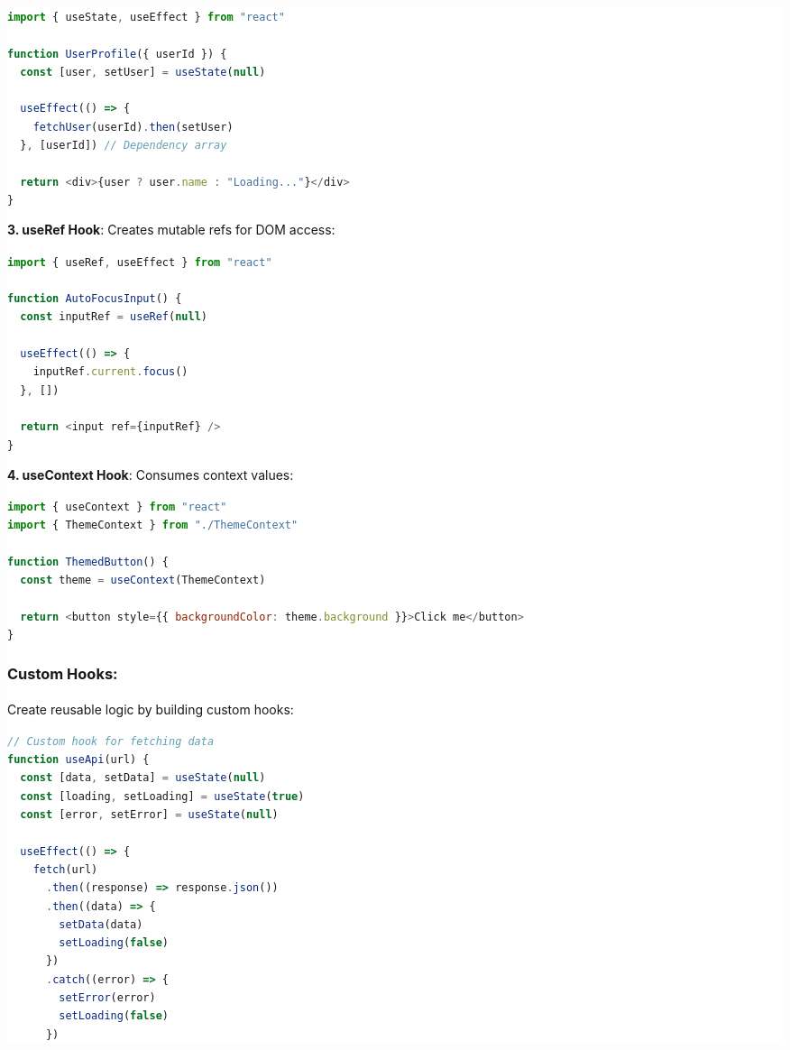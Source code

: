 ```javascript
import { useState, useEffect } from "react"

function UserProfile({ userId }) {
  const [user, setUser] = useState(null)

  useEffect(() => {
    fetchUser(userId).then(setUser)
  }, [userId]) // Dependency array

  return <div>{user ? user.name : "Loading..."}</div>
}
```

**3. useRef Hook**:
Creates mutable refs for DOM access:

```javascript
import { useRef, useEffect } from "react"

function AutoFocusInput() {
  const inputRef = useRef(null)

  useEffect(() => {
    inputRef.current.focus()
  }, [])

  return <input ref={inputRef} />
}
```

**4. useContext Hook**:
Consumes context values:

```javascript
import { useContext } from "react"
import { ThemeContext } from "./ThemeContext"

function ThemedButton() {
  const theme = useContext(ThemeContext)

  return <button style={{ backgroundColor: theme.background }}>Click me</button>
}
```

### Custom Hooks:

Create reusable logic by building custom hooks:

```javascript
// Custom hook for fetching data
function useApi(url) {
  const [data, setData] = useState(null)
  const [loading, setLoading] = useState(true)
  const [error, setError] = useState(null)

  useEffect(() => {
    fetch(url)
      .then((response) => response.json())
      .then((data) => {
        setData(data)
        setLoading(false)
      })
      .catch((error) => {
        setError(error)
        setLoading(false)
      })
```